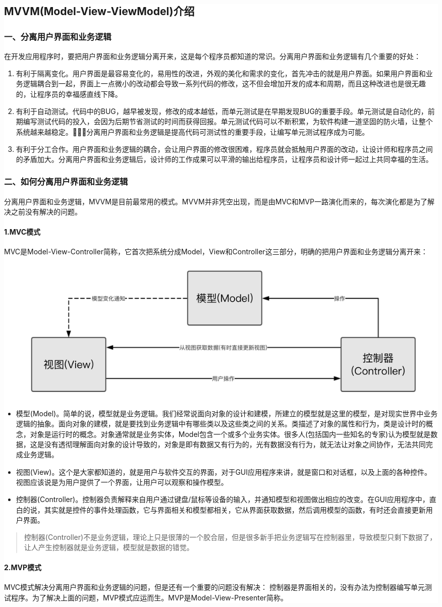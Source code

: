 ## MVVM(Model-View-ViewModel)介绍

### 一、分离用户界面和业务逻辑

在开发应用程序时，要把用户界面和业务逻辑分离开来，这是每个程序员都知道的常识。分离用户界面和业务逻辑有几个重要的好处：

1. 有利于隔离变化。用户界面是最容易变化的，易用性的改进，外观的美化和需求的变化，首先冲击的就是用户界面。如果用户界面和业务逻辑耦合到一起，界面上一点微小的改动都会导致一系列代码的修改，这不但会增加开发的成本和周期，而且这种改进也是很无趣的，让程序员的幸福感直线下降。

2. 有利于自动测试。代码中的BUG，越早被发现，修改的成本越低，而单元测试是在早期发现BUG的重要手段。单元测试是自动化的，前期编写测试代码的投入，会因为后期节省测试的时间而获得回报。单元测试代码可以不断积累，为软件构建一道坚固的防火墙，让整个系统越来越稳定。分离用户界面和业务逻辑是提高代码可测试性的重要手段，让编写单元测试程序成为可能。

3. 有利于分工合作。用户界面和业务逻辑的耦合，会让用户界面的修改很困难，程序员就会抵触用户界面的改动，让设计师和程序员之间的矛盾加大。分离用户界面和业务逻辑后，设计师的工作成果可以平滑的输出给程序员，让程序员和设计师一起过上共同幸福的生活。

### 二、如何分离用户界面和业务逻辑

分离用户界面和业务逻辑，MVVM是目前最常用的模式。MVVM并非凭空出现，而是由MVC和MVP一路演化而来的，每次演化都是为了解决之前没有解决的问题。

#### 1.MVC模式

MVC是Model-View-Controller简称，它首次把系统分成Model，View和Controller这三部分，明确的把用户界面和业务逻辑分离开来：

![mvc](images/mvc.png)

* 模型(Model)。简单的说，模型就是业务逻辑。我们经常说面向对象的设计和建模，所建立的模型就是这里的模型，是对现实世界中业务逻辑的抽象。面向对象的建模，就是要找到业务逻辑中有哪些类以及这些类之间的关系。类描述了对象的属性和行为，类是设计时的概念，对象是运行时的概念。对象通常就是业务实体，Model包含一个或多个业务实体。很多人(包括国内一些知名的专家)认为模型就是数据，这是没有透彻理解面向对象的设计导致的，对象是即有数据又有行为的，光有数据没有行为，就无法让对象之间协作，无法共同完成业务逻辑。

* 视图(View)。这个是大家都知道的，就是用户与软件交互的界面，对于GUI应用程序来讲，就是窗口和对话框，以及上面的各种控件。视图应该说是为用户提供了一个界面，让用户可以观察和操作模型。

* 控制器(Controller)。控制器负责解释来自用户通过键盘/鼠标等设备的输入，并通知模型和视图做出相应的改变。在GUI应用程序中，直白的说，其实就是控件的事件处理函数，它与界面相关和模型都相关，它从界面获取数据，然后调用模型的函数，有时还会直接更新用户界面。

> 控制器(Controller)不是业务逻辑，理论上只是很薄的一个胶合层，但是很多新手把业务逻辑写在控制器里，导致模型只剩下数据了，让人产生控制器就是业务逻辑，模型就是数据的错觉。

#### 2.MVP模式

MVC模式解决分离用户界面和业务逻辑的问题，但是还有一个重要的问题没有解决： 控制器是界面相关的，没有办法为控制器编写单元测试程序。为了解决上面的问题，MVP模式应运而生。MVP是Model-View-Presenter简称。
